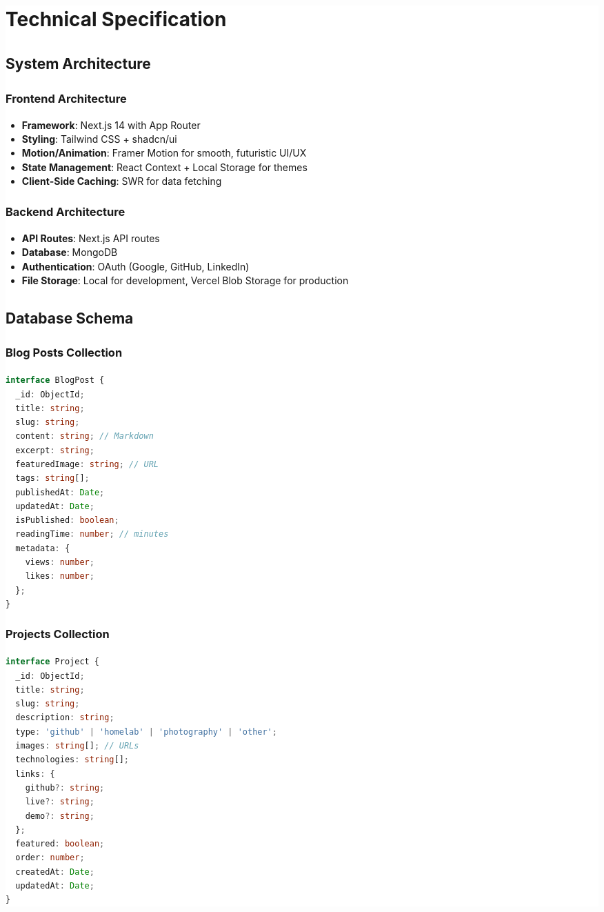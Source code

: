 # Technical Specification

## System Architecture

### Frontend Architecture
- **Framework**: Next.js 14 with App Router
- **Styling**: Tailwind CSS + shadcn/ui
- **Motion/Animation**: Framer Motion for smooth, futuristic UI/UX
- **State Management**: React Context + Local Storage for themes
- **Client-Side Caching**: SWR for data fetching

### Backend Architecture
- **API Routes**: Next.js API routes
- **Database**: MongoDB
- **Authentication**: OAuth (Google, GitHub, LinkedIn)
- **File Storage**: Local for development, Vercel Blob Storage for production

## Database Schema

### Blog Posts Collection
```typescript
interface BlogPost {
  _id: ObjectId;
  title: string;
  slug: string;
  content: string; // Markdown
  excerpt: string;
  featuredImage: string; // URL
  tags: string[];
  publishedAt: Date;
  updatedAt: Date;
  isPublished: boolean;
  readingTime: number; // minutes
  metadata: {
    views: number;
    likes: number;
  };
}
```

### Projects Collection
```typescript
interface Project {
  _id: ObjectId;
  title: string;
  slug: string;
  description: string;
  type: 'github' | 'homelab' | 'photography' | 'other';
  images: string[]; // URLs
  technologies: string[];
  links: {
    github?: string;
    live?: string;
    demo?: string;
  };
  featured: boolean;
  order: number;
  createdAt: Date;
  updatedAt: Date;
}
```